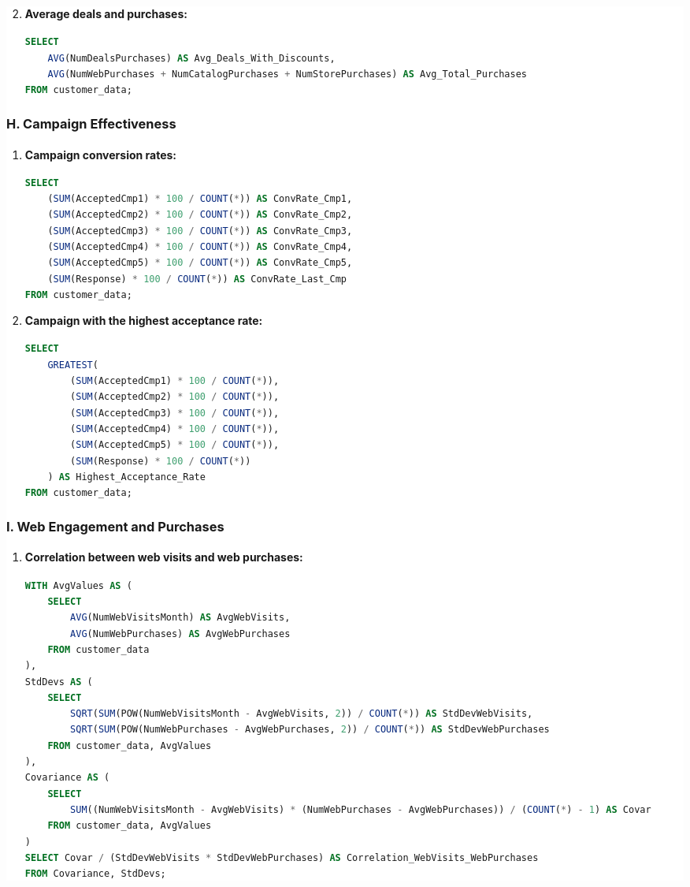 2. **Average deals and purchases:**
    ```sql
    SELECT 
        AVG(NumDealsPurchases) AS Avg_Deals_With_Discounts,
        AVG(NumWebPurchases + NumCatalogPurchases + NumStorePurchases) AS Avg_Total_Purchases
    FROM customer_data;
    ```

### H. Campaign Effectiveness

1. **Campaign conversion rates:**
    ```sql
    SELECT
        (SUM(AcceptedCmp1) * 100 / COUNT(*)) AS ConvRate_Cmp1,
        (SUM(AcceptedCmp2) * 100 / COUNT(*)) AS ConvRate_Cmp2,
        (SUM(AcceptedCmp3) * 100 / COUNT(*)) AS ConvRate_Cmp3,
        (SUM(AcceptedCmp4) * 100 / COUNT(*)) AS ConvRate_Cmp4,
        (SUM(AcceptedCmp5) * 100 / COUNT(*)) AS ConvRate_Cmp5,
        (SUM(Response) * 100 / COUNT(*)) AS ConvRate_Last_Cmp
    FROM customer_data;
    ```

2. **Campaign with the highest acceptance rate:**
    ```sql
    SELECT 
        GREATEST(
            (SUM(AcceptedCmp1) * 100 / COUNT(*)),
            (SUM(AcceptedCmp2) * 100 / COUNT(*)),
            (SUM(AcceptedCmp3) * 100 / COUNT(*)),
            (SUM(AcceptedCmp4) * 100 / COUNT(*)),
            (SUM(AcceptedCmp5) * 100 / COUNT(*)),
            (SUM(Response) * 100 / COUNT(*))
        ) AS Highest_Acceptance_Rate
    FROM customer_data;
    ```

### I. Web Engagement and Purchases

1. **Correlation between web visits and web purchases:**
    ```sql
    WITH AvgValues AS (
        SELECT
            AVG(NumWebVisitsMonth) AS AvgWebVisits,
            AVG(NumWebPurchases) AS AvgWebPurchases
        FROM customer_data
    ),
    StdDevs AS (
        SELECT
            SQRT(SUM(POW(NumWebVisitsMonth - AvgWebVisits, 2)) / COUNT(*)) AS StdDevWebVisits,
            SQRT(SUM(POW(NumWebPurchases - AvgWebPurchases, 2)) / COUNT(*)) AS StdDevWebPurchases
        FROM customer_data, AvgValues
    ),
    Covariance AS (
        SELECT
            SUM((NumWebVisitsMonth - AvgWebVisits) * (NumWebPurchases - AvgWebPurchases)) / (COUNT(*) - 1) AS Covar
        FROM customer_data, AvgValues
    )
    SELECT Covar / (StdDevWebVisits * StdDevWebPurchases) AS Correlation_WebVisits_WebPurchases
    FROM Covariance, StdDevs;
    ```
